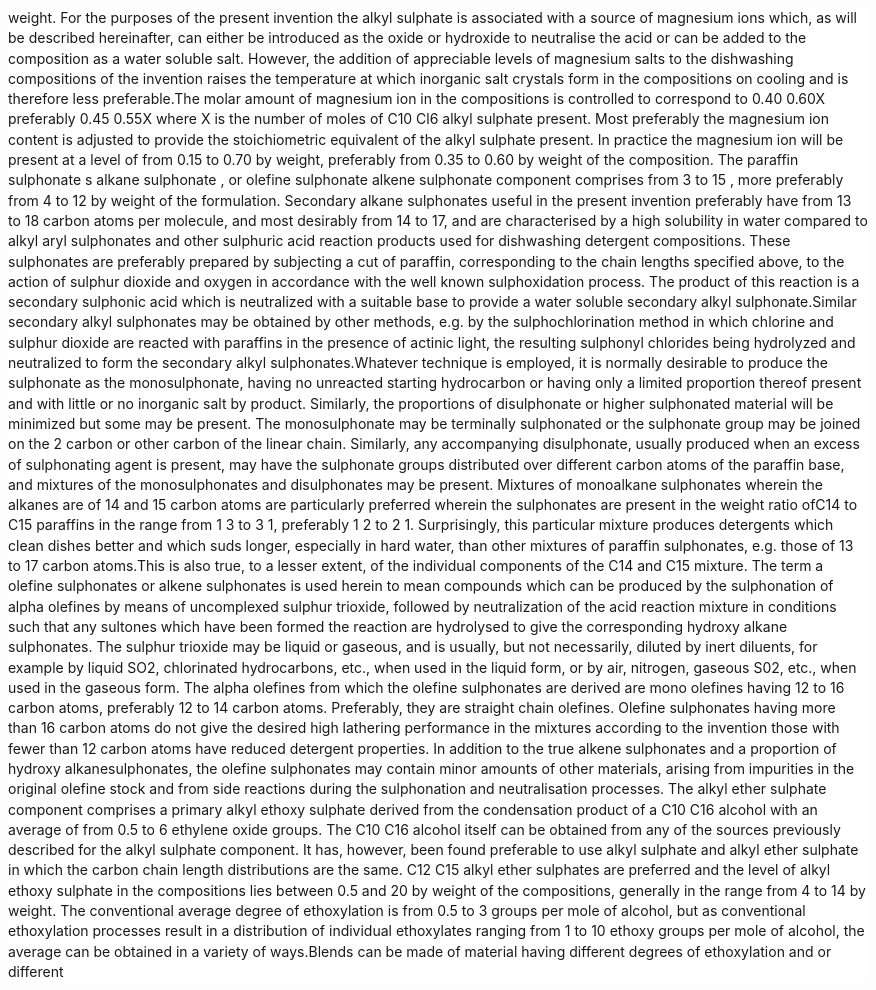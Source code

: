 weight. For the purposes of the present invention the alkyl sulphate is associated with a source of magnesium ions which, as will be described hereinafter, can either be introduced as the oxide or hydroxide to neutralise the acid or can be added to the composition as a water soluble salt. However, the addition of appreciable levels of magnesium salts to the dishwashing compositions of the invention raises the temperature at which inorganic salt crystals form in the compositions on cooling and is therefore less preferable.The molar amount of magnesium ion in the compositions is controlled to correspond to 0.40 0.60X preferably 0.45 0.55X where X is the number of moles of C10 Cl6 alkyl sulphate present. Most preferably the magnesium ion content is adjusted to provide the stoichiometric equivalent of the alkyl sulphate present. In practice the magnesium ion will be present at a level of from 0.15 to 0.70 by weight, preferably from 0.35 to 0.60 by weight of the composition. The paraffin sulphonate s alkane sulphonate , or olefine sulphonate alkene sulphonate component comprises from 3 to 15 , more preferably from 4 to 12 by weight of the formulation. Secondary alkane sulphonates useful in the present invention preferably have from 13 to 18 carbon atoms per molecule, and most desirably from 14 to 17, and are characterised by a high solubility in water compared to alkyl aryl sulphonates and other sulphuric acid reaction products used for dishwashing detergent compositions. These sulphonates are preferably prepared by subjecting a cut of paraffin, corresponding to the chain lengths specified above, to the action of sulphur dioxide and oxygen in accordance with the well known sulphoxidation process. The product of this reaction is a secondary sulphonic acid which is neutralized with a suitable base to provide a water soluble secondary alkyl sulphonate.Similar secondary alkyl sulphonates may be obtained by other methods, e.g. by the sulphochlorination method in which chlorine and sulphur dioxide are reacted with paraffins in the presence of actinic light, the resulting sulphonyl chlorides being hydrolyzed and neutralized to form the secondary alkyl sulphonates.Whatever technique is employed, it is normally desirable to produce the sulphonate as the monosulphonate, having no unreacted starting hydrocarbon or having only a limited proportion thereof present and with little or no inorganic salt by product. Similarly, the proportions of disulphonate or higher sulphonated material will be minimized but some may be present. The monosulphonate may be terminally sulphonated or the sulphonate group may be joined on the 2 carbon or other carbon of the linear chain. Similarly, any accompanying disulphonate, usually produced when an excess of sulphonating agent is present, may have the sulphonate groups distributed over different carbon atoms of the paraffin base, and mixtures of the monosulphonates and disulphonates may be present. Mixtures of monoalkane sulphonates wherein the alkanes are of 14 and 15 carbon atoms are particularly preferred wherein the sulphonates are present in the weight ratio ofC14 to C15 paraffins in the range from 1 3 to 3 1, preferably 1 2 to 2 1. Surprisingly, this particular mixture produces detergents which clean dishes better and which suds longer, especially in hard water, than other mixtures of paraffin sulphonates, e.g. those of 13 to 17 carbon atoms.This is also true, to a lesser extent, of the individual components of the C14 and C15 mixture. The term a olefine sulphonates or alkene sulphonates is used herein to mean compounds which can be produced by the sulphonation of alpha olefines by means of uncomplexed sulphur trioxide, followed by neutralization of the acid reaction mixture in conditions such that any sultones which have been formed the reaction are hydrolysed to give the corresponding hydroxy alkane sulphonates. The sulphur trioxide may be liquid or gaseous, and is usually, but not necessarily, diluted by inert diluents, for example by liquid SO2, chlorinated hydrocarbons, etc., when used in the liquid form, or by air, nitrogen, gaseous S02, etc., when used in the gaseous form. The alpha olefines from which the olefine sulphonates are derived are mono olefines having 12 to 16 carbon atoms, preferably 12 to 14 carbon atoms. Preferably, they are straight chain olefines. Olefine sulphonates having more than 16 carbon atoms do not give the desired high lathering performance in the mixtures according to the invention those with fewer than 12 carbon atoms have reduced detergent properties. In addition to the true alkene sulphonates and a proportion of hydroxy alkanesulphonates, the olefine sulphonates may contain minor amounts of other materials, arising from impurities in the original olefine stock and from side reactions during the sulphonation and neutralisation processes. The alkyl ether sulphate component comprises a primary alkyl ethoxy sulphate derived from the condensation product of a C10 C16 alcohol with an average of from 0.5 to 6 ethylene oxide groups. The C10 C16 alcohol itself can be obtained from any of the sources previously described for the alkyl sulphate component. It has, however, been found preferable to use alkyl sulphate and alkyl ether sulphate in which the carbon chain length distributions are the same. C12 C15 alkyl ether sulphates are preferred and the level of alkyl ethoxy sulphate in the compositions lies between 0.5 and 20 by weight of the compositions, generally in the range from 4 to 14 by weight. The conventional average degree of ethoxylation is from 0.5 to 3 groups per mole of alcohol, but as conventional ethoxylation processes result in a distribution of individual ethoxylates ranging from 1 to 10 ethoxy groups per mole of alcohol, the average can be obtained in a variety of ways.Blends can be made of material having different degrees of ethoxylation and or different